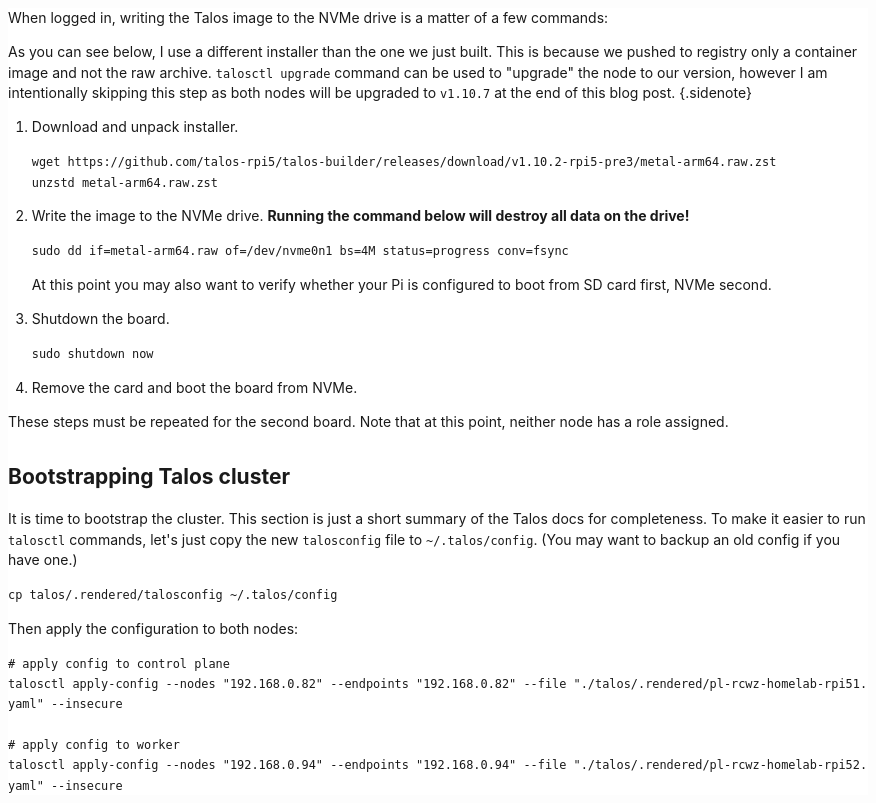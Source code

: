 When logged in, writing the Talos image to the NVMe drive is a matter of a few commands:

As you can see below, I use a different installer than the one we just built. This is because we pushed to registry only a container image and not the raw archive. `talosctl upgrade` command can be used to "upgrade" the node to our version, however I am intentionally skipping this step as both nodes will be upgraded to `v1.10.7` at the end of this blog post.
{.sidenote}

1. Download and unpack installer.

    ```nu
    wget https://github.com/talos-rpi5/talos-builder/releases/download/v1.10.2-rpi5-pre3/metal-arm64.raw.zst
    unzstd metal-arm64.raw.zst
    ```

2. Write the image to the NVMe drive. **Running the command below will destroy all data on the drive!**

    ```nu
    sudo dd if=metal-arm64.raw of=/dev/nvme0n1 bs=4M status=progress conv=fsync
    ```

    At this point you may also want to verify whether your Pi is configured to boot from SD card first, NVMe second.

3. Shutdown the board.

    ```nu
    sudo shutdown now
    ```

4. Remove the card and boot the board from NVMe.

These steps must be repeated for the second board. Note that at this point, neither node has a role assigned.

## Bootstrapping Talos cluster

It is time to bootstrap the cluster. This section is just a short summary of the Talos docs for completeness. To make it easier to run `talosctl` commands, let's just copy the new `talosconfig` file to `~/.talos/config`. (You may want to backup an old config if you have one.)

```nu
cp talos/.rendered/talosconfig ~/.talos/config
```

Then apply the configuration to both nodes:

```nu
# apply config to control plane
talosctl apply-config --nodes "192.168.0.82" --endpoints "192.168.0.82" --file "./talos/.rendered/pl-rcwz-homelab-rpi51.yaml" --insecure

# apply config to worker
talosctl apply-config --nodes "192.168.0.94" --endpoints "192.168.0.94" --file "./talos/.rendered/pl-rcwz-homelab-rpi52.yaml" --insecure
```
